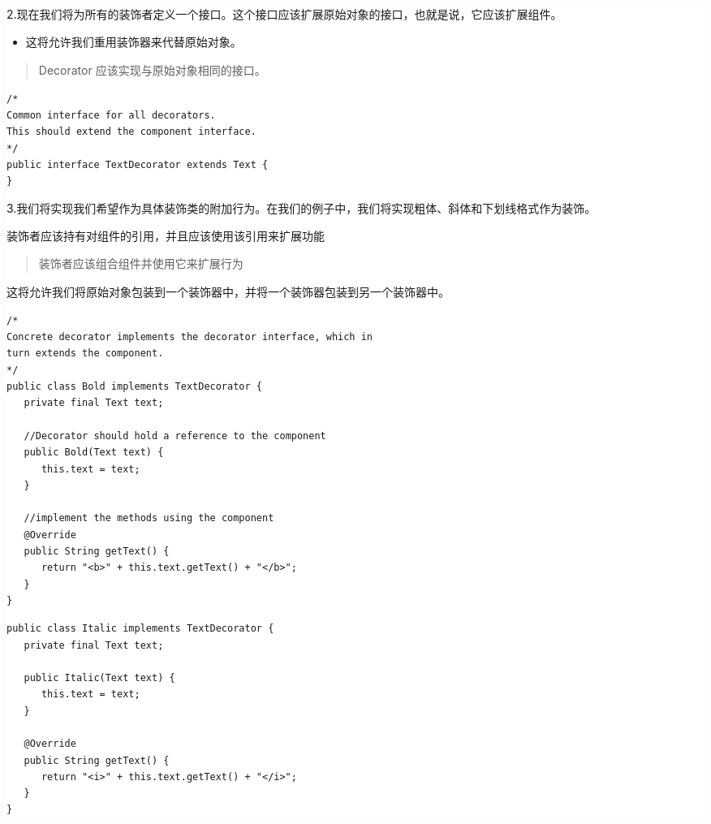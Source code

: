 2.现在我们将为所有的装饰者定义一个接口。这个接口应该扩展原始对象的接口，也就是说，它应该扩展组件。

*   这将允许我们重用装饰器来代替原始对象。

> Decorator 应该实现与原始对象相同的接口。

```
/*
Common interface for all decorators.
This should extend the component interface.
*/
public interface TextDecorator extends Text {
}
```

3.我们将实现我们希望作为具体装饰类的附加行为。在我们的例子中，我们将实现粗体、斜体和下划线格式作为装饰。

装饰者应该持有对组件的引用，并且应该使用该引用来扩展功能

> 装饰者应该组合组件并使用它来扩展行为

这将允许我们将原始对象包装到一个装饰器中，并将一个装饰器包装到另一个装饰器中。

```
/* 
Concrete decorator implements the decorator interface, which in
turn extends the component.
*/
public class Bold implements TextDecorator {
   private final Text text;

   //Decorator should hold a reference to the component
   public Bold(Text text) {
      this.text = text;
   }

   //implement the methods using the component
   @Override
   public String getText() {
      return "<b>" + this.text.getText() + "</b>";
   }
}
```

```
public class Italic implements TextDecorator {
   private final Text text;

   public Italic(Text text) {
      this.text = text;
   }

   @Override
   public String getText() {
      return "<i>" + this.text.getText() + "</i>";
   }
}
```

